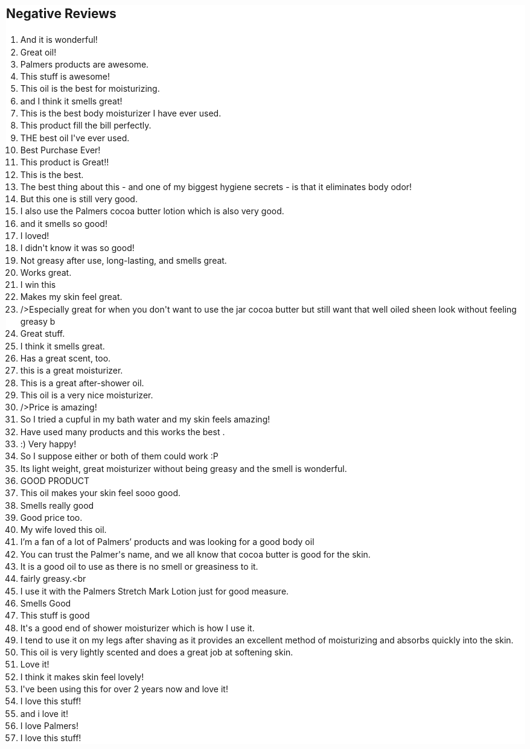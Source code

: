 
<h2>Negative Reviews</h2>
<ol>
<li> And it is wonderful!</li>
<li> Great oil!  </li>
<li> Palmers products are awesome.  </li>
<li> This stuff is awesome!  </li>
<li> This oil is the best for moisturizing.</li>
<li> and I think it smells great!</li>
<li> This is the best body moisturizer I have ever used.</li>
<li> This product fill the bill perfectly.</li>
<li> THE best oil I&#x27;ve ever used.  </li>
<li> Best Purchase Ever!</li>
<li> This product is Great!!</li>
<li> This is the best.</li>
<li> The best thing about this - and one of my biggest hygiene secrets - is that it eliminates body odor!</li>
<li> But this one is still very good.  </li>
<li> I also use the Palmers cocoa butter lotion which is also very good.</li>
<li> and it smells so good!</li>
<li> I loved!</li>
<li> I didn&#x27;t know it was so good!</li>
<li> Not greasy after use, long-lasting, and smells great.</li>
<li> Works great.  </li>
<li> I win this</li>
<li> Makes my skin feel great.</li>
<li> /&gt;Especially great for when you don&#x27;t want to use the jar cocoa butter but still want that well oiled sheen look without feeling greasy b</li>
<li> Great stuff.</li>
<li> I think it smells great.</li>
<li> Has a great scent, too.</li>
<li> this is a great moisturizer.</li>
<li> This is a great after-shower oil.  </li>
<li> This oil is a very nice moisturizer.  </li>
<li> /&gt;Price is amazing!</li>
<li> So I tried a cupful in my bath water and my skin feels amazing!</li>
<li> Have used many products and this works the best .</li>
<li> :) Very happy!</li>
<li> So I suppose either or both of them could work :P</li>
<li> Its light weight, great moisturizer without being greasy and the smell is wonderful.</li>
<li> GOOD PRODUCT</li>
<li> This oil makes your skin feel sooo good.  </li>
<li> Smells really good</li>
<li> Good price too.  </li>
<li> My wife loved this oil.</li>
<li> I’m a fan of a lot of Palmers’ products and was looking for a good body oil</li>
<li> You can trust the Palmer&#x27;s name, and we all know that cocoa butter is good for the skin.</li>
<li> It is a good oil to use as there is no smell or greasiness to it.  </li>
<li> fairly greasy.&lt;br</li>
<li> I use it with the Palmers Stretch Mark Lotion just for good measure.  </li>
<li> Smells Good</li>
<li> This stuff is good</li>
<li> It&#x27;s a good end of shower moisturizer which is how I use it.</li>
<li> I tend to use it on my legs after shaving as it provides an excellent method of moisturizing and absorbs quickly into the skin.</li>
<li> This oil is very lightly scented and does a great job at softening skin.  </li>
<li> Love it!</li>
<li> I think it makes skin feel lovely!  </li>
<li> I&#x27;ve been using this for over 2 years now and love it!</li>
<li> I love this stuff!</li>
<li> and i love it!</li>
<li> I love Palmers!</li>
<li> I love this stuff!</li>